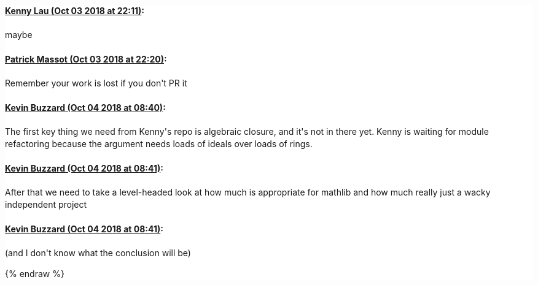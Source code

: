 
#### [ Kenny Lau (Oct 03 2018 at 22:11)](https://leanprover.zulipchat.com/#narrow/stream/116395-maths/topic/separated%20quotient/near/135130001):
maybe

#### [ Patrick Massot (Oct 03 2018 at 22:20)](https://leanprover.zulipchat.com/#narrow/stream/116395-maths/topic/separated%20quotient/near/135130577):
Remember your work is lost if you don't PR it

#### [ Kevin Buzzard (Oct 04 2018 at 08:40)](https://leanprover.zulipchat.com/#narrow/stream/116395-maths/topic/separated%20quotient/near/135155155):
The first key thing we need from Kenny's repo is algebraic closure, and it's not in there yet. Kenny is waiting for module refactoring because the argument needs loads of ideals over loads of rings.

#### [ Kevin Buzzard (Oct 04 2018 at 08:41)](https://leanprover.zulipchat.com/#narrow/stream/116395-maths/topic/separated%20quotient/near/135155166):
After that we need to take a level-headed look at how much is appropriate for mathlib and how much really just a wacky independent project

#### [ Kevin Buzzard (Oct 04 2018 at 08:41)](https://leanprover.zulipchat.com/#narrow/stream/116395-maths/topic/separated%20quotient/near/135155170):
(and I don't know what the conclusion will be)


{% endraw %}
